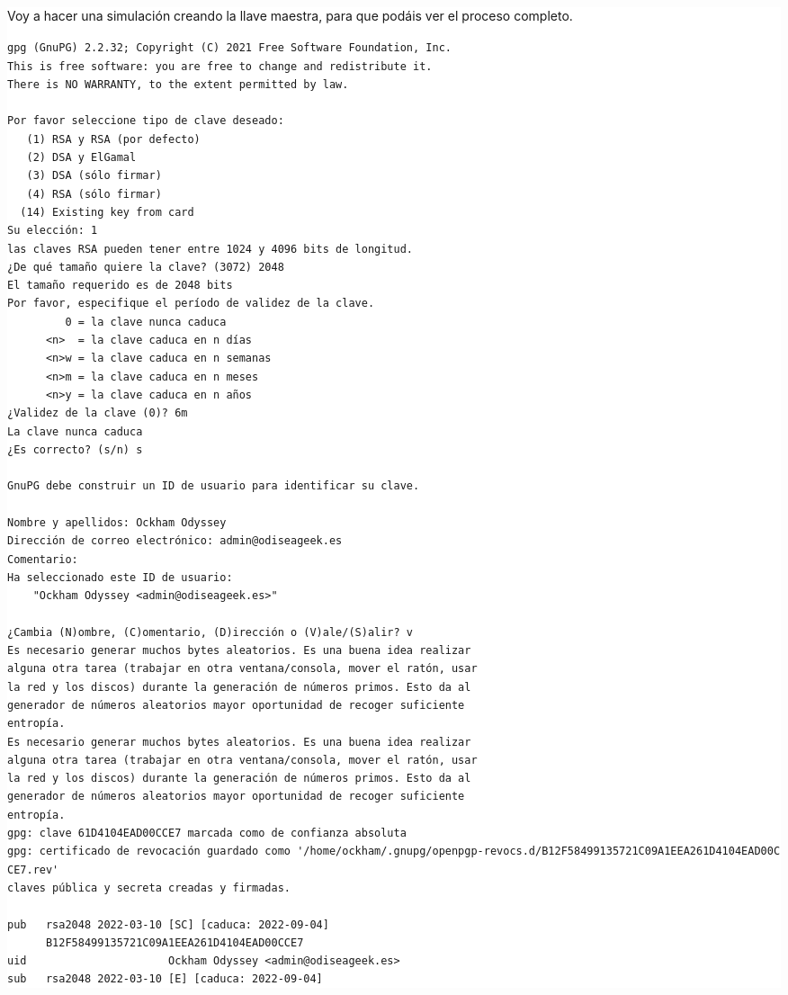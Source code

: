 Voy a hacer una simulación creando la llave maestra, para que podáis ver el proceso completo.

```
gpg (GnuPG) 2.2.32; Copyright (C) 2021 Free Software Foundation, Inc.
This is free software: you are free to change and redistribute it.
There is NO WARRANTY, to the extent permitted by law.

Por favor seleccione tipo de clave deseado:
   (1) RSA y RSA (por defecto)
   (2) DSA y ElGamal
   (3) DSA (sólo firmar)
   (4) RSA (sólo firmar)
  (14) Existing key from card
Su elección: 1
las claves RSA pueden tener entre 1024 y 4096 bits de longitud.
¿De qué tamaño quiere la clave? (3072) 2048
El tamaño requerido es de 2048 bits
Por favor, especifique el período de validez de la clave.
         0 = la clave nunca caduca
      <n>  = la clave caduca en n días
      <n>w = la clave caduca en n semanas
      <n>m = la clave caduca en n meses
      <n>y = la clave caduca en n años
¿Validez de la clave (0)? 6m
La clave nunca caduca
¿Es correcto? (s/n) s

GnuPG debe construir un ID de usuario para identificar su clave.

Nombre y apellidos: Ockham Odyssey
Dirección de correo electrónico: admin@odiseageek.es
Comentario: 
Ha seleccionado este ID de usuario:
    "Ockham Odyssey <admin@odiseageek.es>"

¿Cambia (N)ombre, (C)omentario, (D)irección o (V)ale/(S)alir? v
Es necesario generar muchos bytes aleatorios. Es una buena idea realizar
alguna otra tarea (trabajar en otra ventana/consola, mover el ratón, usar
la red y los discos) durante la generación de números primos. Esto da al
generador de números aleatorios mayor oportunidad de recoger suficiente
entropía.
Es necesario generar muchos bytes aleatorios. Es una buena idea realizar
alguna otra tarea (trabajar en otra ventana/consola, mover el ratón, usar
la red y los discos) durante la generación de números primos. Esto da al
generador de números aleatorios mayor oportunidad de recoger suficiente
entropía.
gpg: clave 61D4104EAD00CCE7 marcada como de confianza absoluta
gpg: certificado de revocación guardado como '/home/ockham/.gnupg/openpgp-revocs.d/B12F58499135721C09A1EEA261D4104EAD00CCE7.rev'
claves pública y secreta creadas y firmadas.

pub   rsa2048 2022-03-10 [SC] [caduca: 2022-09-04]
      B12F58499135721C09A1EEA261D4104EAD00CCE7
uid                      Ockham Odyssey <admin@odiseageek.es>
sub   rsa2048 2022-03-10 [E] [caduca: 2022-09-04]
```
